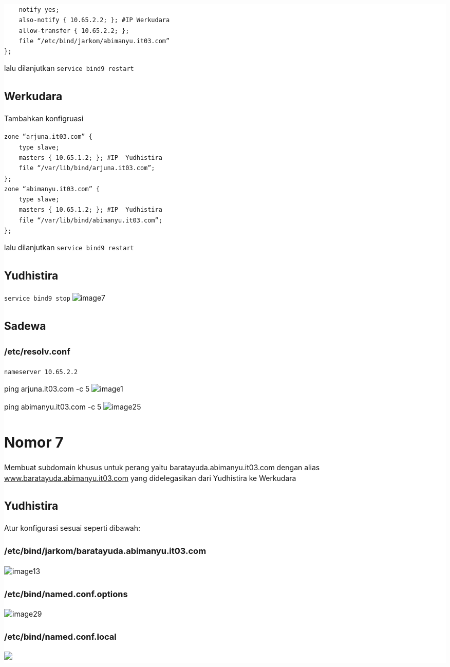 ```
	notify yes;
	also-notify { 10.65.2.2; }; #IP Werkudara
	allow-transfer { 10.65.2.2; };
	file “/etc/bind/jarkom/abimanyu.it03.com”
};
```

lalu dilanjutkan `service bind9 restart`

## Werkudara
Tambahkan konfigruasi
```
zone “arjuna.it03.com” {
	type slave;
	masters { 10.65.1.2; }; #IP  Yudhistira
	file “/var/lib/bind/arjuna.it03.com”;
};
zone “abimanyu.it03.com” {
	type slave;
	masters { 10.65.1.2; }; #IP  Yudhistira
	file “/var/lib/bind/abimanyu.it03.com”;
};
```

lalu dilanjutkan `service bind9 restart`

## Yudhistira
`service bind9 stop`
![image7](https://github.com/dibazalfa/Jarkom-Modul-2-IT03-2023/assets/113527799/0b6df642-1987-41e3-a548-db810dd8d83c)


## Sadewa
### /etc/resolv.conf
`nameserver 10.65.2.2`

ping arjuna.it03.com -c 5
![image1](https://github.com/dibazalfa/Jarkom-Modul-2-IT03-2023/assets/113527799/8e28ceab-377d-4e7e-8f87-83b67734af27)


ping abimanyu.it03.com -c 5
![image25](https://github.com/dibazalfa/Jarkom-Modul-2-IT03-2023/assets/113527799/7c2032f0-c86d-4b3f-ac72-b6611f386d6c)

# Nomor 7
Membuat subdomain khusus untuk perang yaitu baratayuda.abimanyu.it03.com dengan alias www.baratayuda.abimanyu.it03.com yang didelegasikan dari Yudhistira ke Werkudara 
## Yudhistira
Atur konfigurasi sesuai seperti dibawah:
### /etc/bind/jarkom/baratayuda.abimanyu.it03.com
![image13](https://github.com/dibazalfa/Jarkom-Modul-2-IT03-2023/assets/113527799/2e8066d4-5a59-487d-aec8-3f01d41dffd3)
### /etc/bind/named.conf.options
![image29](https://github.com/dibazalfa/Jarkom-Modul-2-IT03-2023/assets/113527799/4764b03a-c9bf-40bb-a5d2-b18166beb4d3)
### /etc/bind/named.conf.local
![](https://cdn.discordapp.com/attachments/955087631224537088/1163428198634242118/image.png?ex=653f89f2&is=652d14f2&hm=641459c7616e2b3c3225af2035e4176db385d80b74f51137689ff64599b3937f&)
